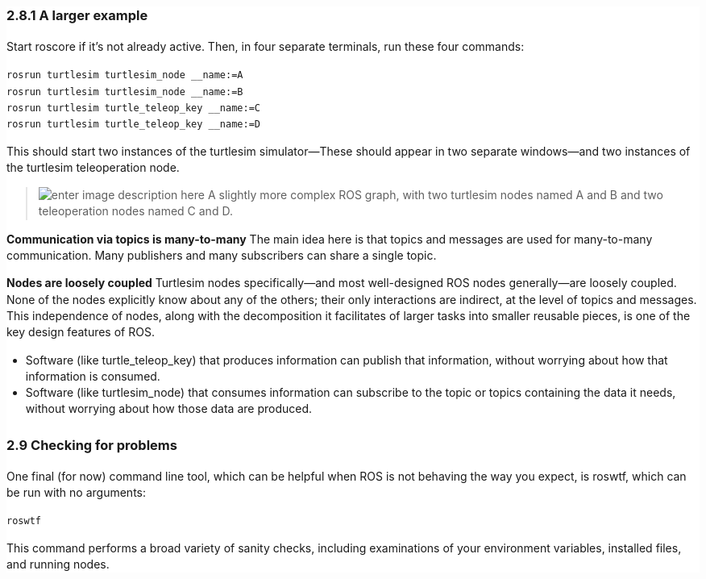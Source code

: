 ### 2.8.1 A larger example
Start roscore if it’s not already active. Then, in four separate terminals, run these four commands:
```
rosrun turtlesim turtlesim_node __name:=A
rosrun turtlesim turtlesim_node __name:=B
rosrun turtlesim turtle_teleop_key __name:=C
rosrun turtlesim turtle_teleop_key __name:=D
```
This should start two instances of the turtlesim simulator—These should appear in two separate windows—and two instances of the turtlesim teleoperation node.
>![enter image description here](https://lh3.googleusercontent.com/07EoxJcb5ru3SoP5IJIOadfVnH1O4WXkud5TKGHWfWhnDzhHxhPJoXJ1GKyznkl9wSsdXAYyD9I)
A slightly more complex ROS graph, with two turtlesim nodes named A and B and two teleoperation nodes named C and D.

 **Communication via topics is many-to-many**
The main idea here is that topics and messages are used for many-to-many communication. Many publishers and many subscribers can share a single topic.


**Nodes are loosely coupled**
Turtlesim nodes specifically—and most well-designed ROS nodes generally—are loosely coupled. None of the nodes explicitly know about any of the others; their only interactions are indirect, at the level of topics and messages. This independence of nodes, along with the decomposition it facilitates of larger tasks into smaller reusable pieces, is one of the key design features of ROS.

 - Software (like turtle_teleop_key) that produces information can publish that information, without worrying about how that information is consumed.
 - Software (like turtlesim_node) that consumes information can subscribe to the topic or topics containing the data it needs, without worrying about how those data are produced.
 
 ### 2.9 Checking for problems
 One final (for now) command line tool, which can be helpful when ROS is not behaving the way you expect, is roswtf, which can be run with no arguments:
```
roswtf
```
This command performs a broad variety of sanity checks, including examinations of your environment variables, installed files, and running nodes.
